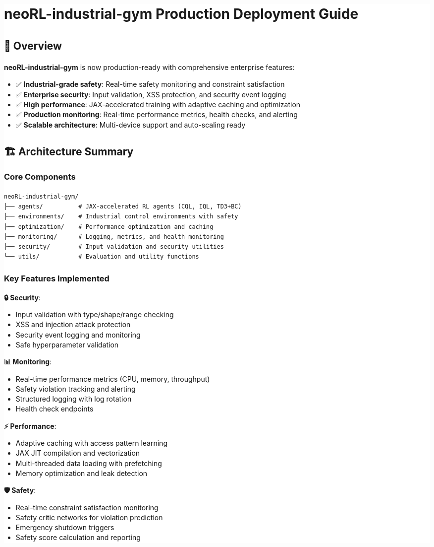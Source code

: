 # neoRL-industrial-gym Production Deployment Guide

## 🎯 Overview

**neoRL-industrial-gym** is now production-ready with comprehensive enterprise features:

- ✅ **Industrial-grade safety**: Real-time safety monitoring and constraint satisfaction
- ✅ **Enterprise security**: Input validation, XSS protection, and security event logging  
- ✅ **High performance**: JAX-accelerated training with adaptive caching and optimization
- ✅ **Production monitoring**: Real-time performance metrics, health checks, and alerting
- ✅ **Scalable architecture**: Multi-device support and auto-scaling ready

## 🏗️ Architecture Summary

### Core Components

```
neoRL-industrial-gym/
├── agents/          # JAX-accelerated RL agents (CQL, IQL, TD3+BC)
├── environments/    # Industrial control environments with safety
├── optimization/    # Performance optimization and caching
├── monitoring/      # Logging, metrics, and health monitoring
├── security/        # Input validation and security utilities
└── utils/           # Evaluation and utility functions
```

### Key Features Implemented

**🔒 Security**:
- Input validation with type/shape/range checking
- XSS and injection attack protection
- Security event logging and monitoring
- Safe hyperparameter validation

**📊 Monitoring**:
- Real-time performance metrics (CPU, memory, throughput)
- Safety violation tracking and alerting
- Structured logging with log rotation
- Health check endpoints

**⚡ Performance**:
- Adaptive caching with access pattern learning
- JAX JIT compilation and vectorization
- Multi-threaded data loading with prefetching  
- Memory optimization and leak detection

**🛡️ Safety**:
- Real-time constraint satisfaction monitoring
- Safety critic networks for violation prediction
- Emergency shutdown triggers
- Safety score calculation and reporting
